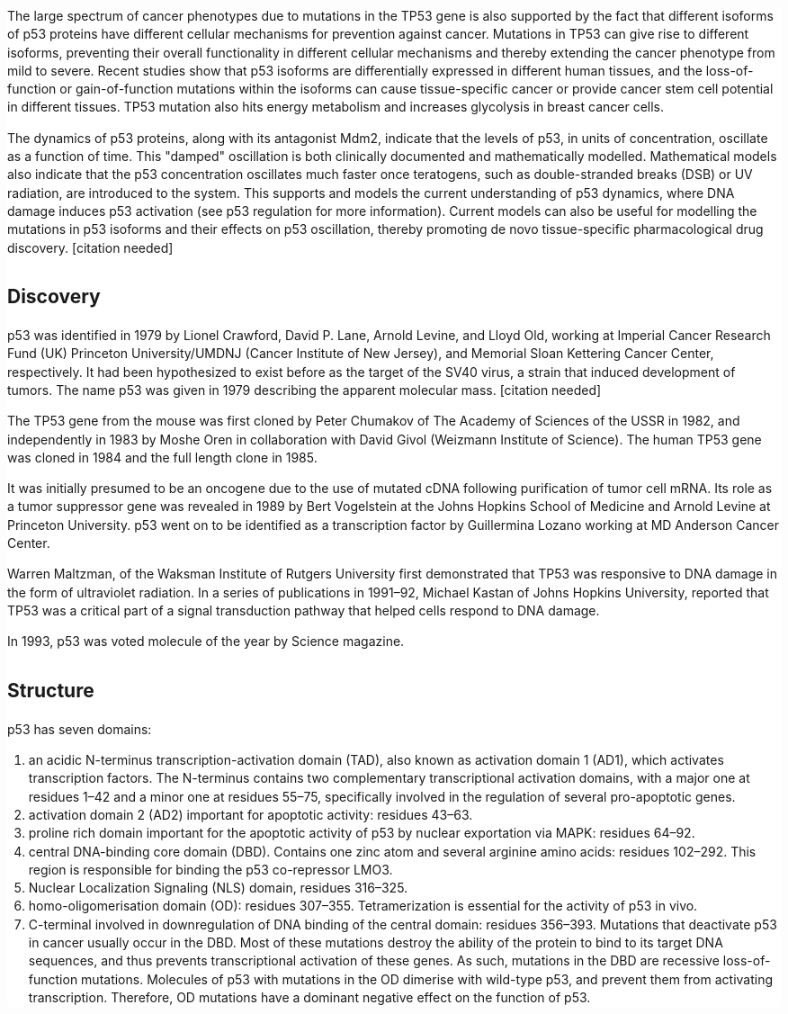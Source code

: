 The large spectrum of cancer phenotypes due to mutations in the TP53 gene is also supported by the fact that different isoforms of p53 proteins have different cellular mechanisms for prevention against cancer. Mutations in TP53 can give rise to different isoforms, preventing their overall functionality in different cellular mechanisms and thereby extending the cancer phenotype from mild to severe. Recent studies show that p53 isoforms are differentially expressed in different human tissues, and the loss-of-function or gain-of-function mutations within the isoforms can cause tissue-specific cancer or provide cancer stem cell potential in different tissues. TP53 mutation also hits energy metabolism and increases glycolysis in breast cancer cells.

The dynamics of p53 proteins, along with its antagonist Mdm2, indicate that the levels of p53, in units of concentration, oscillate as a function of time. This "damped" oscillation is both clinically documented  and mathematically modelled. Mathematical models also indicate that the p53 concentration oscillates much faster once teratogens, such as double-stranded breaks (DSB) or UV radiation, are introduced to the system. This supports and models the current understanding of p53 dynamics, where DNA damage induces p53 activation (see p53 regulation for more information). Current models can also be useful for modelling the mutations in p53 isoforms and their effects on p53 oscillation, thereby promoting de novo tissue-specific pharmacological drug discovery. [citation needed]

## Discovery
p53 was identified in 1979 by Lionel Crawford, David P. Lane, Arnold Levine, and Lloyd Old, working at Imperial Cancer Research Fund (UK) Princeton University/UMDNJ (Cancer Institute of New Jersey), and Memorial Sloan Kettering Cancer Center, respectively. It had been hypothesized to exist before as the target of the SV40 virus, a strain that induced development of tumors. The name p53 was given in 1979 describing the apparent molecular mass. [citation needed]

The TP53 gene from the mouse was first cloned by Peter Chumakov of The Academy of Sciences of the USSR in 1982, and independently in 1983 by Moshe Oren in collaboration with David Givol (Weizmann Institute of Science). The human TP53 gene was cloned in 1984 and the full length clone in 1985.

It was initially presumed to be an oncogene due to the use of mutated cDNA following purification of tumor cell mRNA. Its role as a tumor suppressor gene was revealed in 1989 by Bert Vogelstein at the Johns Hopkins School of Medicine and Arnold Levine at Princeton University. p53 went on to be identified as a transcription factor by Guillermina Lozano working at MD Anderson Cancer Center.

Warren Maltzman, of the Waksman Institute of Rutgers University first demonstrated that TP53 was responsive to DNA damage in the form of ultraviolet radiation. In a series of publications in 1991–92, Michael Kastan of Johns Hopkins University, reported that TP53 was a critical part of a signal transduction pathway that helped cells respond to DNA damage.

In 1993, p53 was voted molecule of the year by Science magazine.

## Structure
p53 has seven domains:
1. an acidic N-terminus transcription-activation domain (TAD), also known as activation domain 1 (AD1), which activates transcription factors. The N-terminus contains two complementary transcriptional activation domains, with a major one at residues 1–42 and a minor one at residues 55–75, specifically involved in the regulation of several pro-apoptotic genes.
2. activation domain 2 (AD2) important for apoptotic activity: residues 43–63.
3. proline rich domain important for the apoptotic activity of p53 by nuclear exportation via MAPK: residues 64–92.
4. central DNA-binding core domain (DBD). Contains one zinc atom and several arginine amino acids: residues 102–292. This region is responsible for binding the p53 co-repressor LMO3.
5. Nuclear Localization Signaling (NLS) domain, residues 316–325.
6. homo-oligomerisation domain (OD): residues 307–355. Tetramerization is essential for the activity of p53 in vivo.
7. C-terminal involved in downregulation of DNA binding of the central domain: residues 356–393.
Mutations that deactivate p53 in cancer usually occur in the DBD. Most of these mutations destroy the ability of the protein to bind to its target DNA sequences, and thus prevents transcriptional activation of these genes. As such, mutations in the DBD are recessive loss-of-function mutations. Molecules of p53 with mutations in the OD dimerise with wild-type p53, and prevent them from activating transcription. Therefore, OD mutations have a dominant negative effect on the function of p53.
